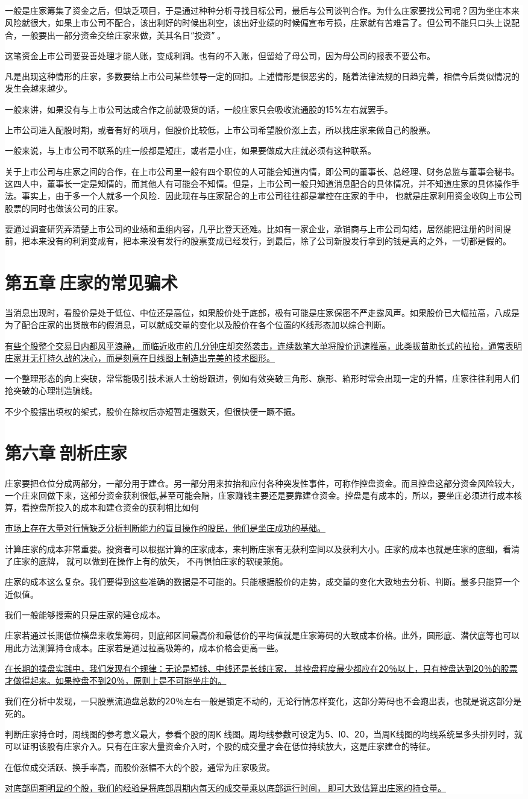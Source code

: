 一般是庄家筹集了资金之后，但缺乏项目，于是通过种种分析寻找目标公司，最后与公司谈判合作。为什么庄家要找公司呢？因为坐庄本来风险就很大，如果上市公司不配合，该出利好的时候出利空，该出好业绩的时候偏宣布亏损，庄家就有苦难言了。但公司不能只口头上说配合，一般要出一部分资金交给庄家来做，美其名日“投资” 。

这笔资金上市公司要妥善处理才能人账，变成利润。也有的不入账，但留给了母公司，因为母公司的报表不要公布。

凡是出现这种情形的庄家，多数要给上市公司某些领导一定的回扣。上述情形是很恶劣的，随着法律法规的日趋完善，相信今后类似情况的发生会越来越少。

一般来讲，如果没有与上市公司达成合作之前就吸货的话，一般庄家只会吸收流通股的15%左右就罢手。

上市公司进入配股时期，或者有好的项月，但股价比较低，上市公司希望股价涨上去，所以找庄家来做自己的股票。

一般来说，与上市公司不联系的庄一般都是短庄，或者是小庄，如果要做成大庄就必须有这种联系。

关于上市公司与庄家之间的合作，在上市公司里一般有四个职位的人可能会知道内情，即公司的董事长、总经理、财务总监与董事会秘书。这四人中，董事长一定是知情的，而其他人有可能会不知情。但是，上市公司一般只知道消息配合的具体情况，并不知道庄家的具体操作手法。事实上，由于多一个人就多一个风险．因此现在与庄家配合的上市公司往往都是掌控在庄家的手中， 也就是庄家利用资金收购上市公司股票的同时也做该公司的庄家。  

要通过调查研究弄清楚上市公司的业绩和重组内容，几乎比登天还难。比如有一家企业，承销商与上市公司勾结，居然能把注册的时间提前，把本来没有的利润变成有，把本来没有发行的股票变成已经发行，到最后，除了公司新股发行拿到的钱是真的之外，一切都是假的。




# 第五章 庄家的常见骗术
当消息出现时，看股价是处于低位、中位还是高位，如果股价处于底部，极有可能是庄家保密不严走露风声。如果股价已大幅拉高，八成是为了配合庄家的出货散布的假消息，可以就成交量的变化以及股价在各个位置的K线形态加以综合判断。 

<u>有些个股整个交易日内都风平浪静， 而临近收市的几分钟庄却突然袭击，连续数笔大单将股价迅速推高，此类拔苗助长式的拉抬，通常表明庄家并无打持久战的决心，而是刻意在日线图上制造出完美的技术图形。</u>

一个整理形态的向上突破，常常能吸引技术派人士纷纷跟进，例如有效突破三角形、旗形、箱形时常会出现一定的升幅，庄家往往利用人们抢突破的心理制造骗线。

不少个股摆出填权的架式，股价在除权后亦短暂走强数天，但很快便一蹶不振。




# 第六章 剖析庄家
庄家要把仓位分成两部分，一部分用于建仓。另一部分用来拉抬和应付各种突发性事件，可称作控盘资金。而且控盘这部分资金风险较大，一个庄来回做下来，这部分资金获利很低,甚至可能会赔，庄家赚钱主要还是要靠建仓资金。控盘是有成本的，所以，要坐庄必须进行成本核算，看控盘所投入的成本和建仓资金的获利相比如何

<u>市场上存在大量对行情缺乏分析判断能力的盲目操作的股民，他们是坐庄成功的基础。</u>

计算庄家的成本非常重要。投资者可以根据计算的庄家成本，来判断庄家有无获利空间以及获利大小。庄家的成本也就是庄家的底细，看清了庄家的底牌， 就可以做到在操作上有的放矢， 不再惧怕庄家的软硬兼施。  

庄家的成本这么复杂。我们要得到这些准确的数据是不可能的。只能根据股价的走势，成交量的变化大致地去分析、判断。最多只能算一个近似值。 

我们一般能够搜索的只是庄家的建仓成本。 

庄家若通过长期低位横盘来收集筹码，则底部区间最高价和最低价的平均值就是庄家筹码的大致成本价格。此外，圆形底、潜伏底等也可以用此方法测算持仓成本。庄家若是通过拉高吸筹的，成本价格会更高一些。 

<u>在长期的操盘实践中，我们发现有个规律：无论是短线、中线还是长线庄家， 其控盘程度最少都应在20％以上，只有控盘达到20％的股票才做得起来。如果控盘不到20％，原则上是不可能坐庄的。</u>

我们在分析中发现，一只股票流通盘总数的20％左右一般是锁定不动的，无论行情怎样变化，这部分筹码也不会跑出表，也就是说这部分是死的。

判断庄家持仓时，周线图的参考意义最大，参看个股的周K 线图。周均线参数可设定为5、l0、20，当周K线图的均线系统呈多头排列时，就可以证明该股有庄家介入。只有在庄家大量资金介入时，个股的成交量才会在低位持续放大，这是庄家建仓的特征。

在低位成交活跃、换手率高，而股价涨幅不大的个股，通常为庄家吸货。

<u>对底部周期明显的个股，我们的经验是将底部周期内每天的成交量乘以底部运行时间， 即可大致估算出庄家的持仓量。</u>
